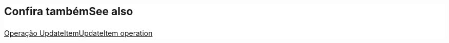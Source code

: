 ## <a name="see-also"></a><span data-ttu-id="b0bf1-156">Confira também</span><span class="sxs-lookup"><span data-stu-id="b0bf1-156">See also</span></span>



[<span data-ttu-id="b0bf1-157">Operação UpdateItem</span><span class="sxs-lookup"><span data-stu-id="b0bf1-157">UpdateItem operation</span></span>](updateitem-operation.md)

